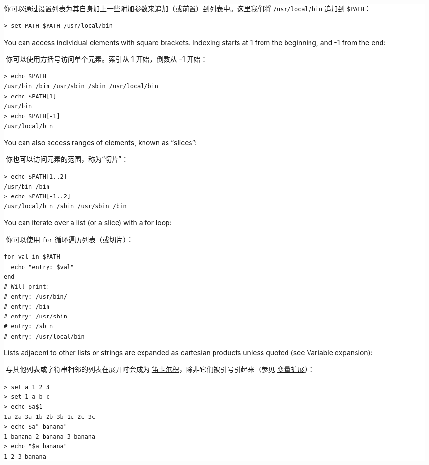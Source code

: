 ​	你可以通过设置列表为其自身加上一些附加参数来追加（或前置）到列表中。这里我们将 `/usr/local/bin` 追加到 `$PATH`：

```
> set PATH $PATH /usr/local/bin

```

You can access individual elements with square brackets. Indexing starts at 1 from the beginning, and -1 from the end:

​	你可以使用方括号访问单个元素。索引从 1 开始，倒数从 -1 开始：

```
> echo $PATH
/usr/bin /bin /usr/sbin /sbin /usr/local/bin
> echo $PATH[1]
/usr/bin
> echo $PATH[-1]
/usr/local/bin

```

You can also access ranges of elements, known as “slices”:

​	你也可以访问元素的范围，称为“切片”：

```
> echo $PATH[1..2]
/usr/bin /bin
> echo $PATH[-1..2]
/usr/local/bin /sbin /usr/sbin /bin

```

You can iterate over a list (or a slice) with a for loop:

​	你可以使用 `for` 循环遍历列表（或切片）：

```
for val in $PATH
  echo "entry: $val"
end
# Will print:
# entry: /usr/bin/
# entry: /bin
# entry: /usr/sbin
# entry: /sbin
# entry: /usr/local/bin

```

Lists adjacent to other lists or strings are expanded as [cartesian products](https://fishshell.com/docs/current/language.html#cartesian-product) unless quoted (see [Variable expansion](https://fishshell.com/docs/current/language.html#expand-variable)):

​	与其他列表或字符串相邻的列表在展开时会成为 [笛卡尔积](https://fishshell.com/docs/current/language.html#cartesian-product)，除非它们被引号引起来（参见 [变量扩展](https://fishshell.com/docs/current/language.html#expand-variable)）：

```
> set a 1 2 3
> set 1 a b c
> echo $a$1
1a 2a 3a 1b 2b 3b 1c 2c 3c
> echo $a" banana"
1 banana 2 banana 3 banana
> echo "$a banana"
1 2 3 banana

```
